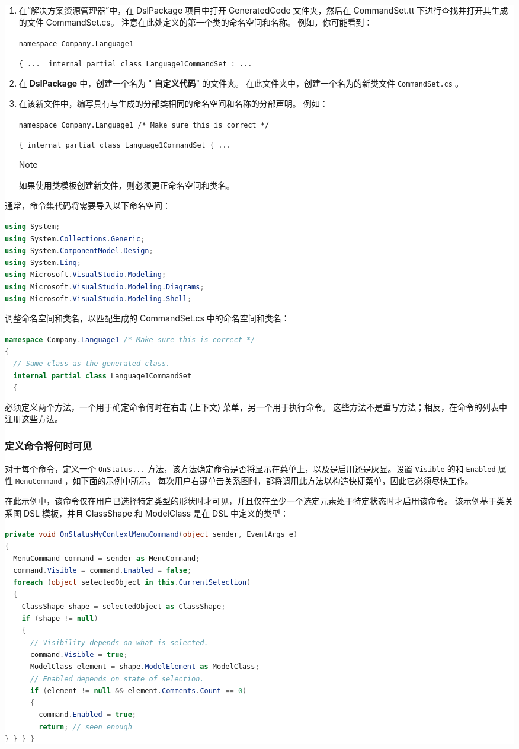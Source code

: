 1. 在“解决方案资源管理器”中，在 DslPackage 项目中打开 GeneratedCode 文件夹，然后在 CommandSet.tt 下进行查找并打开其生成的文件 CommandSet.cs。 注意在此处定义的第一个类的命名空间和名称。 例如，你可能看到：

     `namespace Company.Language1`

     `{ ...  internal partial class Language1CommandSet : ...`

2. 在 **DslPackage** 中，创建一个名为 " **自定义代码**" 的文件夹。 在此文件夹中，创建一个名为的新类文件 `CommandSet.cs` 。

3. 在该新文件中，编写具有与生成的分部类相同的命名空间和名称的分部声明。 例如：

     `namespace Company.Language1 /* Make sure this is correct */`

     `{ internal partial class Language1CommandSet { ...`

     > [!NOTE]
     > 如果使用类模板创建新文件，则必须更正命名空间和类名。

通常，命令集代码将需要导入以下命名空间：

```csharp
using System;
using System.Collections.Generic;
using System.ComponentModel.Design;
using System.Linq;
using Microsoft.VisualStudio.Modeling;
using Microsoft.VisualStudio.Modeling.Diagrams;
using Microsoft.VisualStudio.Modeling.Shell;
```

调整命名空间和类名，以匹配生成的 CommandSet.cs 中的命名空间和类名：

```csharp
namespace Company.Language1 /* Make sure this is correct */
{
  // Same class as the generated class.
  internal partial class Language1CommandSet
  {
```

必须定义两个方法，一个用于确定命令何时在右击 (上下文) 菜单，另一个用于执行命令。 这些方法不是重写方法；相反，在命令的列表中注册这些方法。

### <a name="define-when-the-command-will-be-visible"></a>定义命令将何时可见
 对于每个命令，定义一个 `OnStatus...` 方法，该方法确定命令是否将显示在菜单上，以及是启用还是灰显。设置 `Visible` 的和 `Enabled` 属性 `MenuCommand` ，如下面的示例中所示。 每次用户右键单击关系图时，都将调用此方法以构造快捷菜单，因此它必须尽快工作。

 在此示例中，该命令仅在用户已选择特定类型的形状时才可见，并且仅在至少一个选定元素处于特定状态时才启用该命令。 该示例基于类关系图 DSL 模板，并且 ClassShape 和 ModelClass 是在 DSL 中定义的类型：

```csharp
private void OnStatusMyContextMenuCommand(object sender, EventArgs e)
{
  MenuCommand command = sender as MenuCommand;
  command.Visible = command.Enabled = false;
  foreach (object selectedObject in this.CurrentSelection)
  {
    ClassShape shape = selectedObject as ClassShape;
    if (shape != null)
    {
      // Visibility depends on what is selected.
      command.Visible = true;
      ModelClass element = shape.ModelElement as ModelClass;
      // Enabled depends on state of selection.
      if (element != null && element.Comments.Count == 0)
      {
        command.Enabled = true;
        return; // seen enough
} } } }
```
